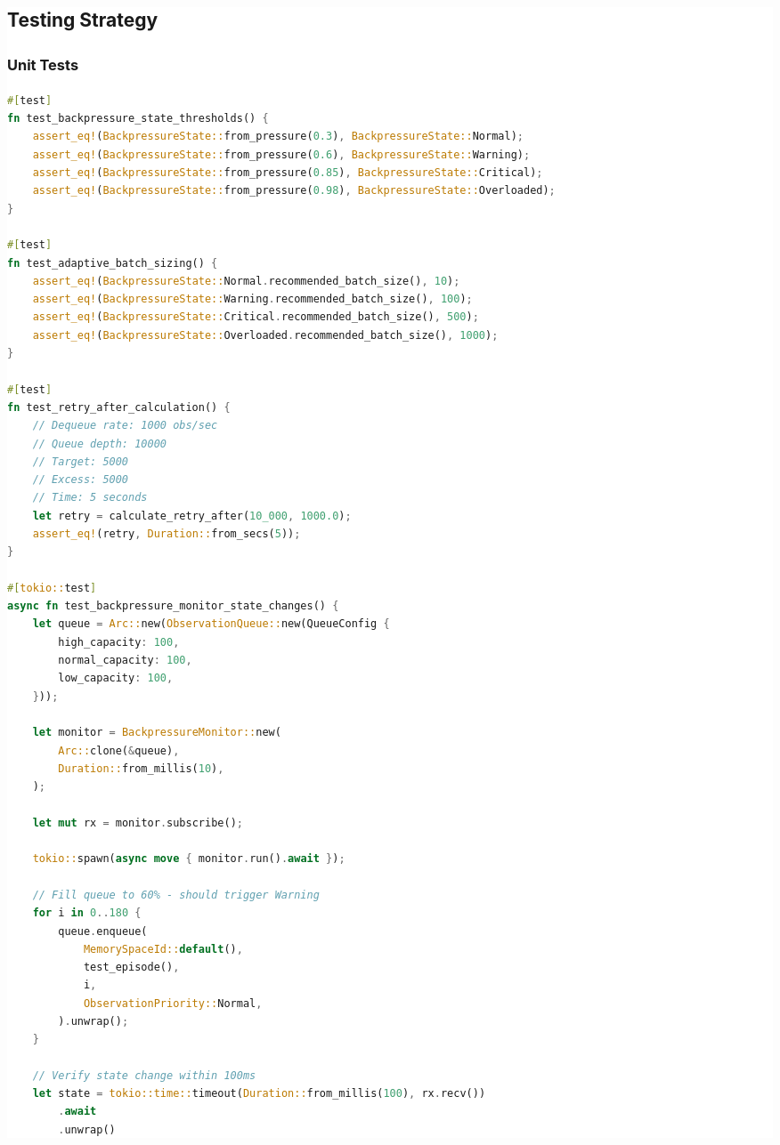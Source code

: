 ## Testing Strategy

### Unit Tests

```rust
#[test]
fn test_backpressure_state_thresholds() {
    assert_eq!(BackpressureState::from_pressure(0.3), BackpressureState::Normal);
    assert_eq!(BackpressureState::from_pressure(0.6), BackpressureState::Warning);
    assert_eq!(BackpressureState::from_pressure(0.85), BackpressureState::Critical);
    assert_eq!(BackpressureState::from_pressure(0.98), BackpressureState::Overloaded);
}

#[test]
fn test_adaptive_batch_sizing() {
    assert_eq!(BackpressureState::Normal.recommended_batch_size(), 10);
    assert_eq!(BackpressureState::Warning.recommended_batch_size(), 100);
    assert_eq!(BackpressureState::Critical.recommended_batch_size(), 500);
    assert_eq!(BackpressureState::Overloaded.recommended_batch_size(), 1000);
}

#[test]
fn test_retry_after_calculation() {
    // Dequeue rate: 1000 obs/sec
    // Queue depth: 10000
    // Target: 5000
    // Excess: 5000
    // Time: 5 seconds
    let retry = calculate_retry_after(10_000, 1000.0);
    assert_eq!(retry, Duration::from_secs(5));
}

#[tokio::test]
async fn test_backpressure_monitor_state_changes() {
    let queue = Arc::new(ObservationQueue::new(QueueConfig {
        high_capacity: 100,
        normal_capacity: 100,
        low_capacity: 100,
    }));

    let monitor = BackpressureMonitor::new(
        Arc::clone(&queue),
        Duration::from_millis(10),
    );

    let mut rx = monitor.subscribe();

    tokio::spawn(async move { monitor.run().await });

    // Fill queue to 60% - should trigger Warning
    for i in 0..180 {
        queue.enqueue(
            MemorySpaceId::default(),
            test_episode(),
            i,
            ObservationPriority::Normal,
        ).unwrap();
    }

    // Verify state change within 100ms
    let state = tokio::time::timeout(Duration::from_millis(100), rx.recv())
        .await
        .unwrap()
```